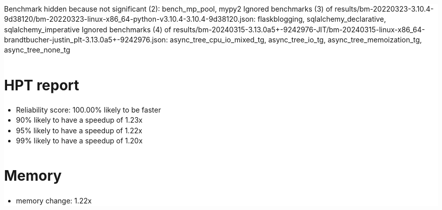 Benchmark hidden because not significant (2): bench_mp_pool, mypy2
Ignored benchmarks (3) of results/bm-20220323-3.10.4-9d38120/bm-20220323-linux-x86_64-python-v3.10.4-3.10.4-9d38120.json: flaskblogging, sqlalchemy_declarative, sqlalchemy_imperative
Ignored benchmarks (4) of results/bm-20240315-3.13.0a5+-9242976-JIT/bm-20240315-linux-x86_64-brandtbucher-justin_plt-3.13.0a5+-9242976.json: async_tree_cpu_io_mixed_tg, async_tree_io_tg, async_tree_memoization_tg, async_tree_none_tg


# HPT report

- Reliability score: 100.00% likely to be faster
- 90% likely to have a speedup of 1.23x
- 95% likely to have a speedup of 1.22x
- 99% likely to have a speedup of 1.20x


# Memory

- memory change: 1.22x